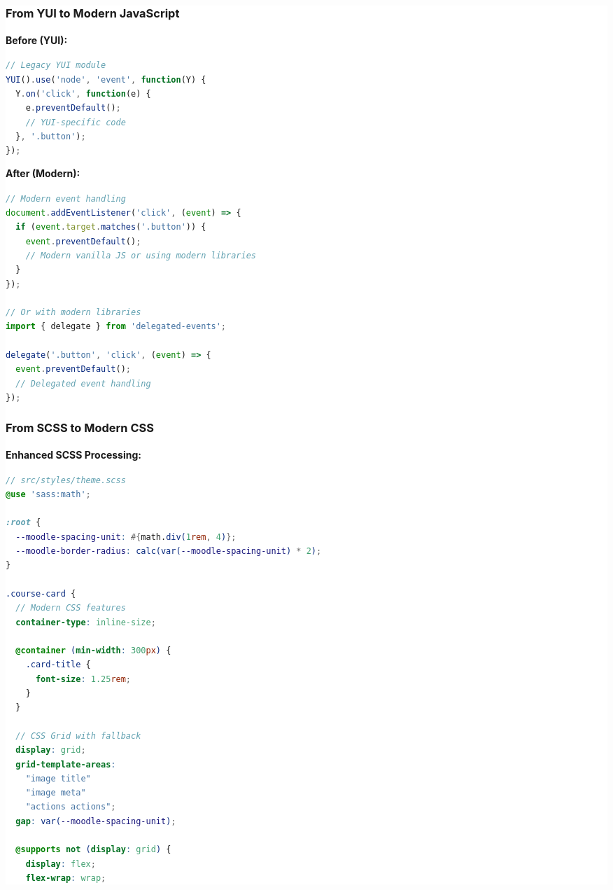 ### From YUI to Modern JavaScript

**Before (YUI):**
```javascript
// Legacy YUI module
YUI().use('node', 'event', function(Y) {
  Y.on('click', function(e) {
    e.preventDefault();
    // YUI-specific code
  }, '.button');
});
```

**After (Modern):**
```javascript
// Modern event handling
document.addEventListener('click', (event) => {
  if (event.target.matches('.button')) {
    event.preventDefault();
    // Modern vanilla JS or using modern libraries
  }
});

// Or with modern libraries
import { delegate } from 'delegated-events';

delegate('.button', 'click', (event) => {
  event.preventDefault();
  // Delegated event handling
});
```

### From SCSS to Modern CSS

**Enhanced SCSS Processing:**
```scss
// src/styles/theme.scss
@use 'sass:math';

:root {
  --moodle-spacing-unit: #{math.div(1rem, 4)};
  --moodle-border-radius: calc(var(--moodle-spacing-unit) * 2);
}

.course-card {
  // Modern CSS features
  container-type: inline-size;
  
  @container (min-width: 300px) {
    .card-title {
      font-size: 1.25rem;
    }
  }
  
  // CSS Grid with fallback
  display: grid;
  grid-template-areas: 
    "image title"
    "image meta"
    "actions actions";
  gap: var(--moodle-spacing-unit);
  
  @supports not (display: grid) {
    display: flex;
    flex-wrap: wrap;
```